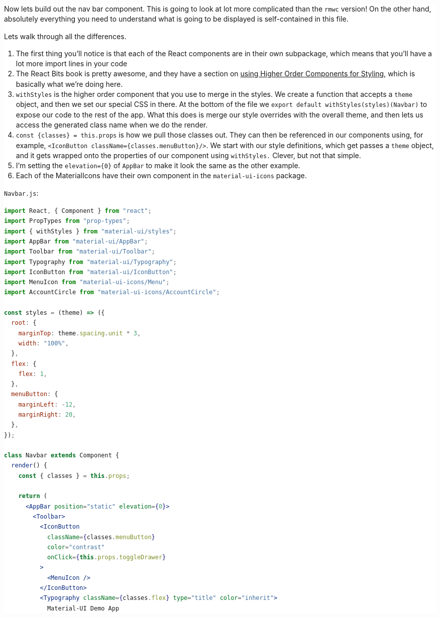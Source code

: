 Now lets build out the nav bar component. This is going to look at lot more complicated than the `rmwc` version! On the other hand, absolutely everything you need to understand what is going to be displayed is self-contained in this file.

Lets walk through all the differences.

1. The first thing you’ll notice is that each of the React components are in their own subpackage, which means that you’ll have a lot more import lines in your code
2. The React Bits book is pretty awesome, and they have a section on [using Higher Order Components for Styling](https://vasanthk.gitbooks.io/react-bits/styling/08.HOC-for-styling.html), which is basically what we’re doing here.
3. `withStyles` is the higher order component that you use to merge in the styles. We create a function that accepts a `theme` object, and then we set our special CSS in there. At the bottom of the file we `export default withStyles(styles)(Navbar)` to expose our code to the rest of the app. What this does is merge our style overrides with the overall theme, and then lets us access the generated class name when we do the render.
4. `const {classes} = this.props` is how we pull those classes out. They can then be referenced in our components using, for example, `<IconButton className={classes.menuButton}/>`. We start with our style definitions, which get passes a `theme` object, and it gets wrapped onto the properties of our component using `withStyles.` Clever, but not that simple.
5. I’m setting the `elevation={0}` of `AppBar` to make it look the same as the other example.
6. Each of the MaterialIcons have their own component in the `material-ui-icons` package.

`Navbar.js`:

```jsx
import React, { Component } from "react";
import PropTypes from "prop-types";
import { withStyles } from "material-ui/styles";
import AppBar from "material-ui/AppBar";
import Toolbar from "material-ui/Toolbar";
import Typography from "material-ui/Typography";
import IconButton from "material-ui/IconButton";
import MenuIcon from "material-ui-icons/Menu";
import AccountCircle from "material-ui-icons/AccountCircle";

const styles = (theme) => ({
  root: {
    marginTop: theme.spacing.unit * 3,
    width: "100%",
  },
  flex: {
    flex: 1,
  },
  menuButton: {
    marginLeft: -12,
    marginRight: 20,
  },
});

class Navbar extends Component {
  render() {
    const { classes } = this.props;

    return (
      <AppBar position="static" elevation={0}>
        <Toolbar>
          <IconButton
            className={classes.menuButton}
            color="contrast"
            onClick={this.props.toggleDrawer}
          >
            <MenuIcon />
          </IconButton>
          <Typography className={classes.flex} type="title" color="inherit">
            Material-UI Demo App
```